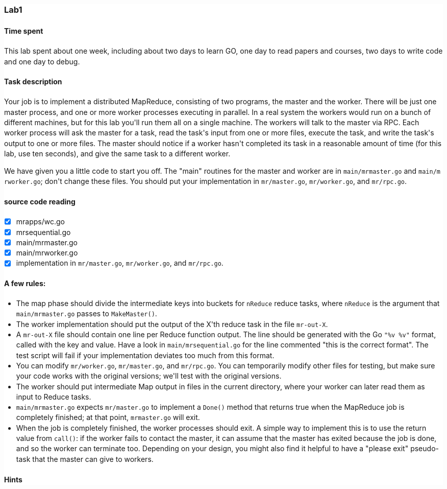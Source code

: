 ### Lab1

#### Time spent

This lab spent about one week, including about two days to learn GO, one day to read papers and courses, two days to write code and one day to debug.

#### Task description

Your job is to implement a distributed MapReduce, consisting of two programs, the master and the worker. There will be just one master process, and one or more worker processes executing in parallel. In a real system the workers would run on a bunch of different machines, but for this lab you'll run them all on a single machine. The workers will talk to the master via RPC. Each worker process will ask the master for a task, read the task's input from one or more files, execute the task, and write the task's output to one or more files. The master should notice if a worker hasn't completed its task in a reasonable amount of time (for this lab, use ten seconds), and give the same task to a different worker.

We have given you a little code to start you off. The "main" routines for the master and worker are in `main/mrmaster.go` and `main/mrworker.go`; don't change these files. You should put your implementation in `mr/master.go`, `mr/worker.go`, and `mr/rpc.go`.

#### source code reading

- [x] mrapps/wc.go
- [x] mrsequential.go
- [x] main/mrmaster.go
- [x] main/mrworker.go
- [x] implementation in `mr/master.go`, `mr/worker.go`, and `mr/rpc.go`.

#### A few rules:

- The map phase should divide the intermediate keys into buckets for `nReduce` reduce tasks, where `nReduce` is the argument that `main/mrmaster.go` passes to `MakeMaster()`.
- The worker implementation should put the output of the X'th reduce task in the file `mr-out-X`.
- A `mr-out-X` file should contain one line per Reduce function output. The line should be generated with the Go `"%v %v"` format, called with the key and value. Have a look in `main/mrsequential.go` for the line commented "this is the correct format". The test script will fail if your implementation deviates too much from this format.
- You can modify `mr/worker.go`, `mr/master.go`, and `mr/rpc.go`. You can temporarily modify other files for testing, but make sure your code works with the original versions; we'll test with the original versions.
- The worker should put intermediate Map output in files in the current directory, where your worker can later read them as input to Reduce tasks.
- `main/mrmaster.go` expects `mr/master.go` to implement a `Done()` method that returns true when the MapReduce job is completely finished; at that point, `mrmaster.go` will exit.
- When the job is completely finished, the worker processes should exit. A simple way to implement this is to use the return value from `call()`: if the worker fails to contact the master, it can assume that the master has exited because the job is done, and so the worker can terminate too. Depending on your design, you might also find it helpful to have a "please exit" pseudo-task that the master can give to workers.

#### Hints
